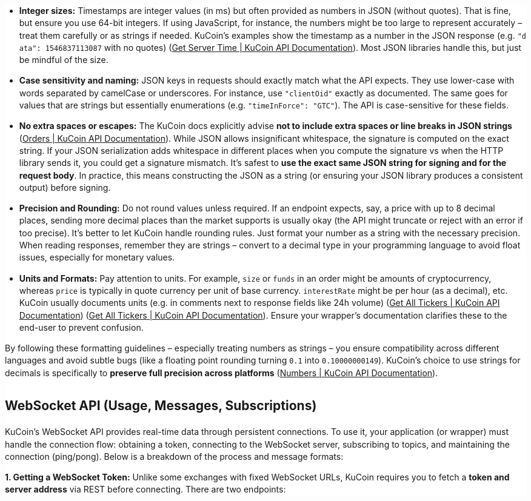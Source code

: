 - **Integer sizes:** Timestamps are integer values (in ms) but often provided as numbers in JSON (without quotes). That is fine, but ensure you use 64-bit integers. If using JavaScript, for instance, the numbers might be too large to represent accurately – treat them carefully or as strings if needed. KuCoin’s examples show the timestamp as a number in the JSON response (e.g. `"data": 1546837113087` with no quotes) ([Get Server Time | KuCoin API Documentation](https://www.kucoin.com/docs/rest/spot-trading/market-data/get-server-time#:~:text=)). Most JSON libraries handle this, but just be mindful of the size.

- **Case sensitivity and naming:** JSON keys in requests should exactly match what the API expects. They use lower-case with words separated by camelCase or underscores. For instance, use `"clientOid"` exactly as documented. The same goes for values that are strings but essentially enumerations (e.g. `"timeInForce": "GTC"`). The API is case-sensitive for these fields.

- **No extra spaces or escapes:** The KuCoin docs explicitly advise **not to include extra spaces or line breaks in JSON strings** ([Orders | KuCoin API Documentation](https://www.kucoin.com/docs/rest/spot-trading/orders/place-order#:~:text=requirements%20for%20the%20quantity%20parameters,for%20each%20trading%20pair)). While JSON allows insignificant whitespace, the signature is computed on the exact string. If your JSON serialization adds whitespace in different places when you compute the signature vs when the HTTP library sends it, you could get a signature mismatch. It’s safest to **use the exact same JSON string for signing and for the request body**. In practice, this means constructing the JSON as a string (or ensuring your JSON library produces a consistent output) before signing. 

- **Precision and Rounding:** Do not round values unless required. If an endpoint expects, say, a price with up to 8 decimal places, sending more decimal places than the market supports is usually okay (the API might truncate or reject with an error if too precise). It’s better to let KuCoin handle rounding rules. Just format your number as a string with the necessary precision. When reading responses, remember they are strings – convert to a decimal type in your programming language to avoid float issues, especially for monetary values.

- **Units and Formats:** Pay attention to units. For example, `size` or `funds` in an order might be amounts of cryptocurrency, whereas `price` is typically in quote currency per unit of base currency. `interestRate` might be per hour (as a decimal), etc. KuCoin usually documents units (e.g. in comments next to response fields like 24h volume) ([Get All Tickers | KuCoin API Documentation](https://www.kucoin.com/docs/rest/spot-trading/market-data/get-all-tickers#:~:text=%22changePrice%22%3A%20%22,24h%20average%20transaction%20price)) ([Get All Tickers | KuCoin API Documentation](https://www.kucoin.com/docs/rest/spot-trading/market-data/get-all-tickers#:~:text=,%2F%2F%20Basic%20Maker%20Fee)). Ensure your wrapper’s documentation clarifies these to the end-user to prevent confusion.

By following these formatting guidelines – especially treating numbers as strings – you ensure compatibility across different languages and avoid subtle bugs (like a floating point rounding turning `0.1` into `0.10000000149`). KuCoin’s choice to use strings for decimals is specifically to **preserve full precision across platforms** ([Numbers | KuCoin API Documentation](https://www.kucoin.com/docs/basic-info/connection-method/types/numbers#:~:text=Decimal%20numbers%20are%20returned%20as,avoid%20truncation%20and%20precision%20errors)).

## WebSocket API (Usage, Messages, Subscriptions)

KuCoin’s WebSocket API provides real-time data through persistent connections. To use it, your application (or wrapper) must handle the connection flow: obtaining a token, connecting to the WebSocket server, subscribing to topics, and maintaining the connection (ping/pong). Below is a breakdown of the process and message formats:

**1. Getting a WebSocket Token:** Unlike some exchanges with fixed WebSocket URLs, KuCoin requires you to fetch a **token and server address** via REST before connecting. There are two endpoints: 
